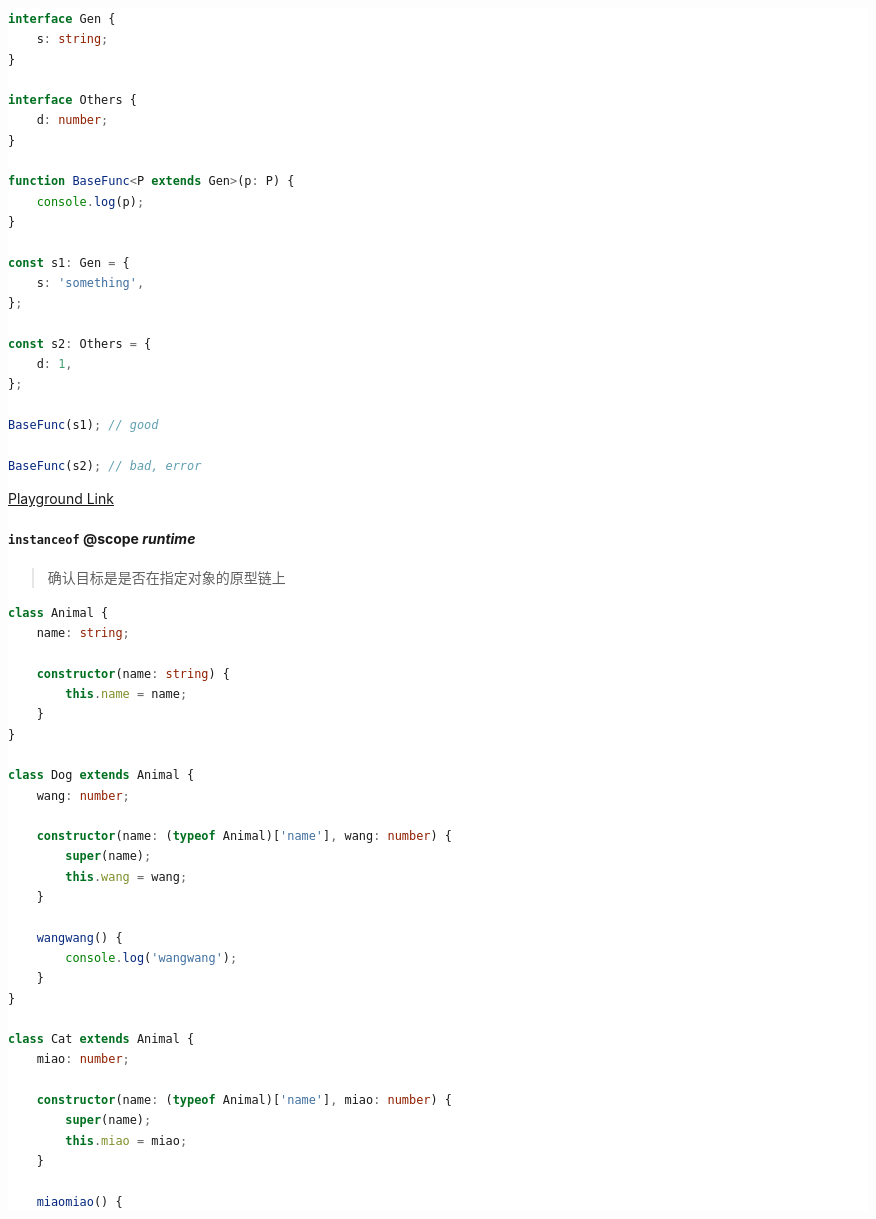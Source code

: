 ```typescript
interface Gen {
    s: string;
}

interface Others {
    d: number;
}

function BaseFunc<P extends Gen>(p: P) {
    console.log(p);
}

const s1: Gen = {
    s: 'something',
};

const s2: Others = {
    d: 1,
};

BaseFunc(s1); // good

BaseFunc(s2); // bad, error
```

[Playground Link](http://www.typescriptlang.org/v2/en/play?target=7#code/JYOwLgpgTgZghgYwgAgOIRMg3gWAFDKHIDOAXCWFKAOYDc+AvvvqJLIigPJgAW0x2fEWQATciACuAWwBG0eniZ58MCSARhgAe0wAhOMQgAxNQgA8ABWQQAHpBAiB6EAD4AFAAdyFgJSCCRAg6xFoANhAAdKFa1J4+Ckr4QSDEYCQAjOTOyAC8-sJkyADkIVIQvDRFADSMCknBacQATOTcfFACebgBhGLI6TWKdXj6hibqbsTp8cgA9LPI1FpaIswjBsamk00z88gycCJV1lBQWlBAA)


#### `instanceof` @scope *runtime*
> 确认目标是是否在指定对象的原型链上

```typescript
class Animal {
    name: string;

    constructor(name: string) {
        this.name = name;
    }
}

class Dog extends Animal {
    wang: number;

    constructor(name: (typeof Animal)['name'], wang: number) {
        super(name);
        this.wang = wang;
    }

    wangwang() {
        console.log('wangwang');
    }
}

class Cat extends Animal {
    miao: number;

    constructor(name: (typeof Animal)['name'], miao: number) {
        super(name);
        this.miao = miao;
    }

    miaomiao() {
```